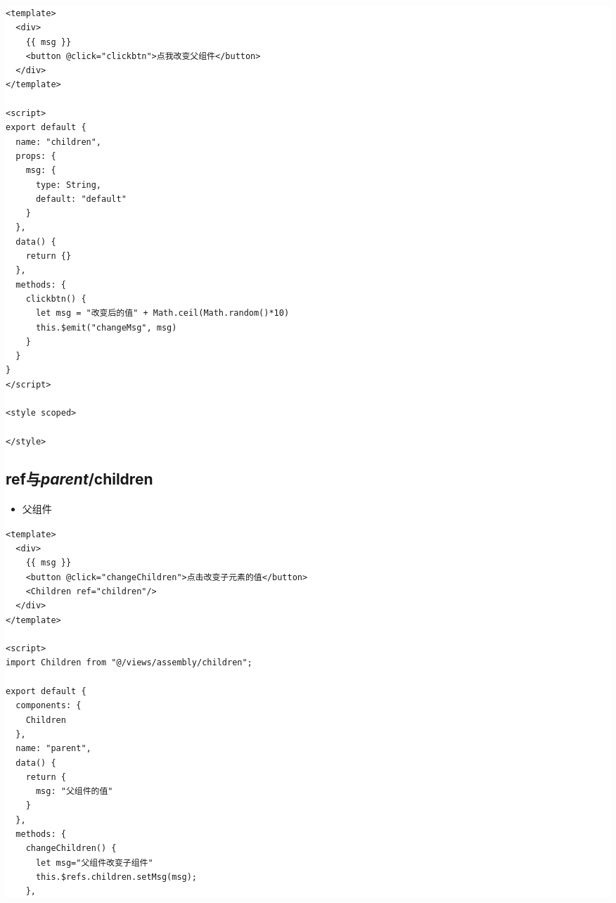 ```
<template>
  <div>
    {{ msg }}
    <button @click="clickbtn">点我改变父组件</button>
  </div>
</template>

<script>
export default {
  name: "children",
  props: {
    msg: {
      type: String,
      default: "default"
    }
  },
  data() {
    return {}
  },
  methods: {
    clickbtn() {
      let msg = "改变后的值" + Math.ceil(Math.random()*10)
      this.$emit("changeMsg", msg)
    }
  }
}
</script>

<style scoped>

</style>
```
## ref与$parent/$children
+ 父组件

```
<template>
  <div>
    {{ msg }}
    <button @click="changeChildren">点击改变子元素的值</button>
    <Children ref="children"/>
  </div>
</template>

<script>
import Children from "@/views/assembly/children";

export default {
  components: {
    Children
  },
  name: "parent",
  data() {
    return {
      msg: "父组件的值"
    }
  },
  methods: {
    changeChildren() {
      let msg="父组件改变子组件"
      this.$refs.children.setMsg(msg);
    },
```